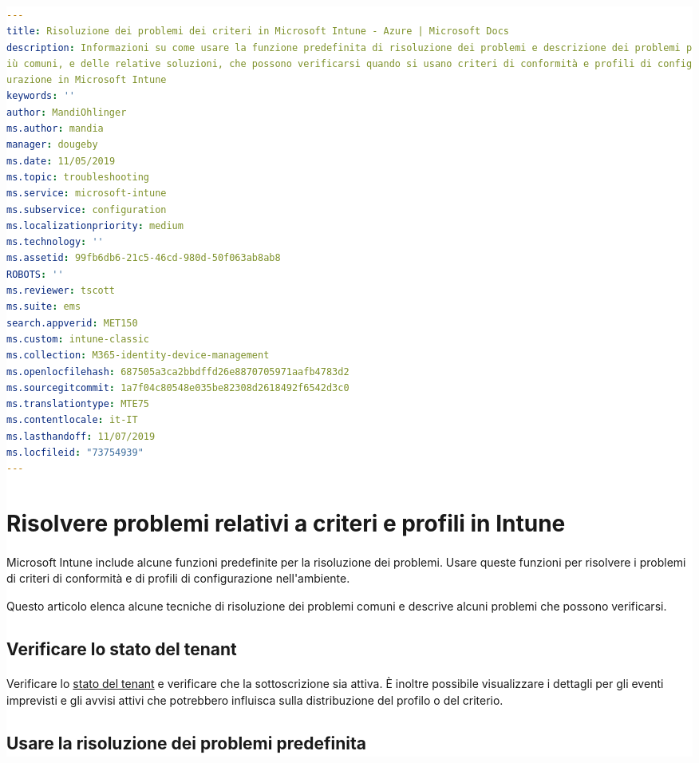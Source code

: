 ```yaml
---
title: Risoluzione dei problemi dei criteri in Microsoft Intune - Azure | Microsoft Docs
description: Informazioni su come usare la funzione predefinita di risoluzione dei problemi e descrizione dei problemi più comuni, e delle relative soluzioni, che possono verificarsi quando si usano criteri di conformità e profili di configurazione in Microsoft Intune
keywords: ''
author: MandiOhlinger
ms.author: mandia
manager: dougeby
ms.date: 11/05/2019
ms.topic: troubleshooting
ms.service: microsoft-intune
ms.subservice: configuration
ms.localizationpriority: medium
ms.technology: ''
ms.assetid: 99fb6db6-21c5-46cd-980d-50f063ab8ab8
ROBOTS: ''
ms.reviewer: tscott
ms.suite: ems
search.appverid: MET150
ms.custom: intune-classic
ms.collection: M365-identity-device-management
ms.openlocfilehash: 687505a3ca2bbdffd26e8870705971aafb4783d2
ms.sourcegitcommit: 1a7f04c80548e035be82308d2618492f6542d3c0
ms.translationtype: MTE75
ms.contentlocale: it-IT
ms.lasthandoff: 11/07/2019
ms.locfileid: "73754939"
---
```

# <a name="troubleshoot-policies-and-profiles-and-in-intune"></a>Risolvere problemi relativi a criteri e profili in Intune

Microsoft Intune include alcune funzioni predefinite per la risoluzione dei problemi. Usare queste funzioni per risolvere i problemi di criteri di conformità e di profili di configurazione nell'ambiente.

Questo articolo elenca alcune tecniche di risoluzione dei problemi comuni e descrive alcuni problemi che possono verificarsi.

## <a name="check-tenant-status"></a>Verificare lo stato del tenant

Verificare lo [stato del tenant](../fundamentals/tenant-status.md) e verificare che la sottoscrizione sia attiva. È inoltre possibile visualizzare i dettagli per gli eventi imprevisti e gli avvisi attivi che potrebbero influisca sulla distribuzione del profilo o del criterio.

## <a name="use-built-in-troubleshooting"></a>Usare la risoluzione dei problemi predefinita
